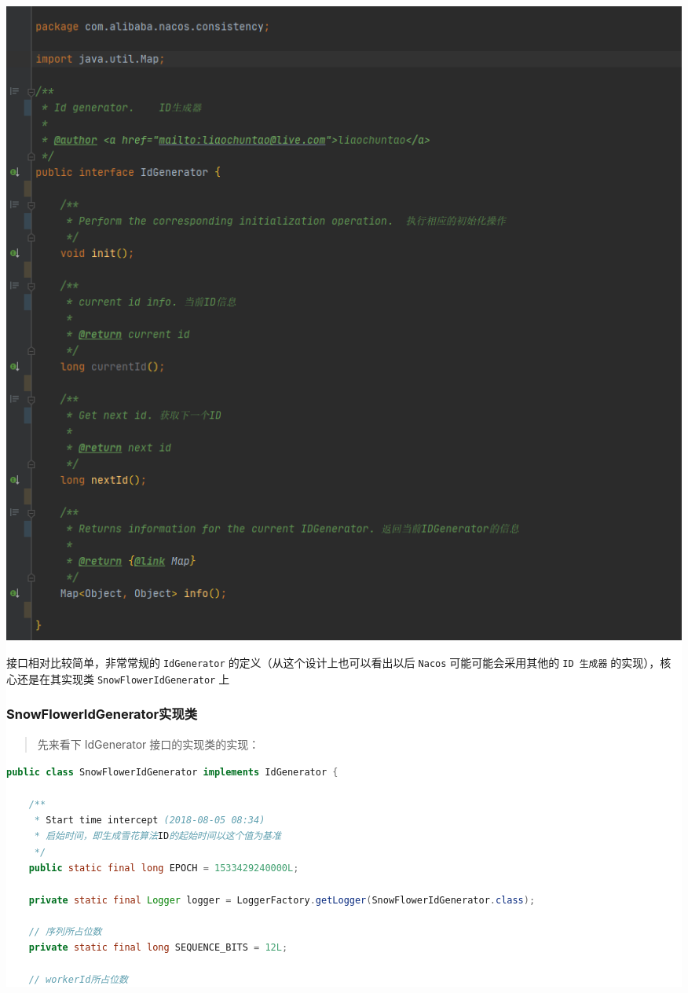 ![](../../.gitbook/assets/screenshot_1594799843737.png)

接口相对比较简单，非常常规的 `IdGenerator` 的定义（从这个设计上也可以看出以后 `Nacos` 可能可能会采用其他的 `ID 生成器` 的实现），核心还是在其实现类 `SnowFlowerIdGenerator` 上

### **SnowFlowerIdGenerator实现类**

> 先来看下 IdGenerator 接口的实现类的实现：

```java
public class SnowFlowerIdGenerator implements IdGenerator {

    /**
     * Start time intercept (2018-08-05 08:34)
     * 启始时间，即生成雪花算法ID的起始时间以这个值为基准
     */
    public static final long EPOCH = 1533429240000L;

    private static final Logger logger = LoggerFactory.getLogger(SnowFlowerIdGenerator.class);

    // 序列所占位数
    private static final long SEQUENCE_BITS = 12L;

    // workerId所占位数
```